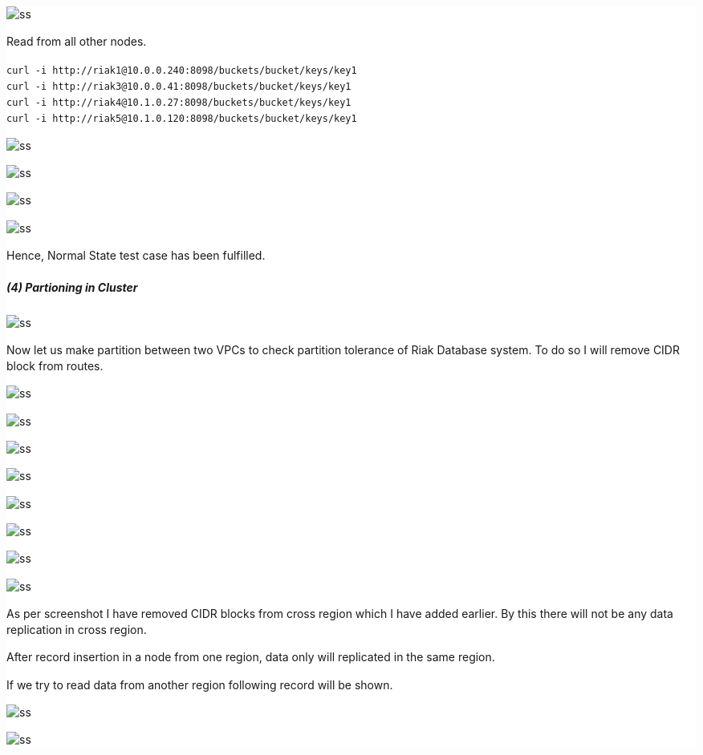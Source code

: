  ![ss](https://github.com/nguyensjsu/cmpe281-deepkhajanchi/blob/master/Personal_Project/Riak%20Database/4_Normal%20State/(5)Record%20insertion%20from%20other%20node/(1)insert%20and%20reflected.png)
  
     
 Read from all other nodes.
 
    curl -i http://riak1@10.0.0.240:8098/buckets/bucket/keys/key1
    curl -i http://riak3@10.0.0.41:8098/buckets/bucket/keys/key1
    curl -i http://riak4@10.1.0.27:8098/buckets/bucket/keys/key1 
    curl -i http://riak5@10.1.0.120:8098/buckets/bucket/keys/key1
    
 ![ss](https://github.com/nguyensjsu/cmpe281-deepkhajanchi/blob/master/Personal_Project/Riak%20Database/4_Normal%20State/(5)Record%20insertion%20from%20other%20node/(2)replication%20to%20node1.png)
 
 ![ss](https://github.com/nguyensjsu/cmpe281-deepkhajanchi/blob/master/Personal_Project/Riak%20Database/4_Normal%20State/(5)Record%20insertion%20from%20other%20node/(3)replication%20to%20node3.png)
 
 ![ss](https://github.com/nguyensjsu/cmpe281-deepkhajanchi/blob/master/Personal_Project/Riak%20Database/4_Normal%20State/(5)Record%20insertion%20from%20other%20node/(4)replication%20to%20node4.png)
 
 ![ss](https://github.com/nguyensjsu/cmpe281-deepkhajanchi/blob/master/Personal_Project/Riak%20Database/4_Normal%20State/(5)Record%20insertion%20from%20other%20node/(5)replication%20to%20node5.png)

Hence, Normal State test case has been fulfilled.

##### (4) Partioning in Cluster

![ss](https://github.com/nguyensjsu/cmpe281-deepkhajanchi/blob/master/Personal_Project/Riak%20Database/Riak%20Arch/Riak%20Architecture%20(Partition).png)

Now let us make partition between two VPCs to check partition tolerance of Riak Database system.
To do so I will remove CIDR block from routes.

![ss](https://github.com/nguyensjsu/cmpe281-deepkhajanchi/blob/master/Personal_Project/Riak%20Database/5_Partitioning-queries%20from%20region1/(1)Deletion%20in%20Route%20table.png)

![ss](https://github.com/nguyensjsu/cmpe281-deepkhajanchi/blob/master/Personal_Project/Riak%20Database/5_Partitioning-queries%20from%20region1/(10)cluster-status.png)

![ss](https://github.com/nguyensjsu/cmpe281-deepkhajanchi/blob/master/Personal_Project/Riak%20Database/5_Partitioning-queries%20from%20region1/(11)cluster-status.png)

![ss](https://github.com/nguyensjsu/cmpe281-deepkhajanchi/blob/master/Personal_Project/Riak%20Database/5_Partitioning-queries%20from%20region1/(2)Effect%20in%20node%20in%20First%20VPC.png)

![ss](https://github.com/nguyensjsu/cmpe281-deepkhajanchi/blob/master/Personal_Project/Riak%20Database/5_Partitioning-queries%20from%20region1/(5)Effect%20in%20node%20in%20Second%20VPC.png)

![ss](https://github.com/nguyensjsu/cmpe281-deepkhajanchi/blob/master/Personal_Project/Riak%20Database/5_Partitioning-queries%20from%20region1/(7)cluster-status.png)

![ss](https://github.com/nguyensjsu/cmpe281-deepkhajanchi/blob/master/Personal_Project/Riak%20Database/5_Partitioning-queries%20from%20region1/(8)cluster-status.png)

![ss](https://github.com/nguyensjsu/cmpe281-deepkhajanchi/blob/master/Personal_Project/Riak%20Database/5_Partitioning-queries%20from%20region1/(9)cluster-status.png)

As per screenshot I have removed CIDR blocks from cross region which I have added earlier.
By this there will not be any data replication in cross region.

After record insertion in a node from one region, data only will replicated in the same region. 

If we try to read data from another region following record will be shown.

![ss](https://github.com/nguyensjsu/cmpe281-deepkhajanchi/blob/master/Personal_Project/Riak%20Database/6_Partitioning-queries%20from%20region2/(1)Effect%20in%20region2%20node.png)

![ss](https://github.com/nguyensjsu/cmpe281-deepkhajanchi/blob/master/Personal_Project/Riak%20Database/6_Partitioning-queries%20from%20region2/(2)Effect%20in%20region2%20node.png)
